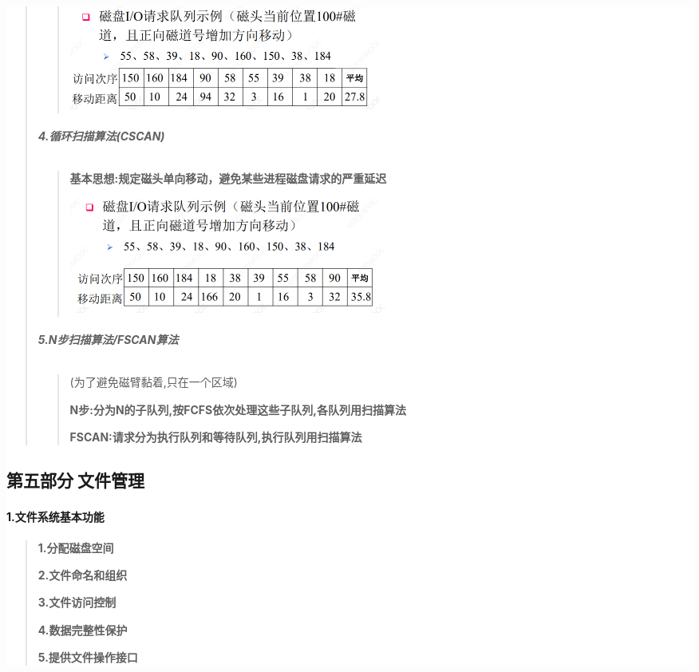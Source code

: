 >   >   <img src="./assets/image-20241211215920085.png" alt="image-20241211215920085" style="zoom:50%;" />
>
>   ###### **4.循环扫描算法(CSCAN)**
>
>   >   **基本思想:规定磁头单向移动，避免某些进程磁盘请求的严重延迟**
>   >
>   >   <img src="./assets/image-20241211220037415.png" alt="image-20241211220037415" style="zoom:50%;" />
>
>   ###### **5.N步扫描算法/FSCAN算法**
>
>   >   (为了避免磁臂黏着,只在一个区域)
>   >
>   >   **N步:分为N的子队列,按FCFS依次处理这些子队列,各队列用扫描算法**
>   >
>   >   **FSCAN:请求分为执行队列和等待队列,执行队列用扫描算法**

## **第五部分 文件管理**

#### **1.文件系统基本功能**

>   **1.分配磁盘空间**
>
>   **2.文件命名和组织**
>
>   **3.文件访问控制**
>
>   **4.数据完整性保护**
>
>   **5.提供文件操作接口**
